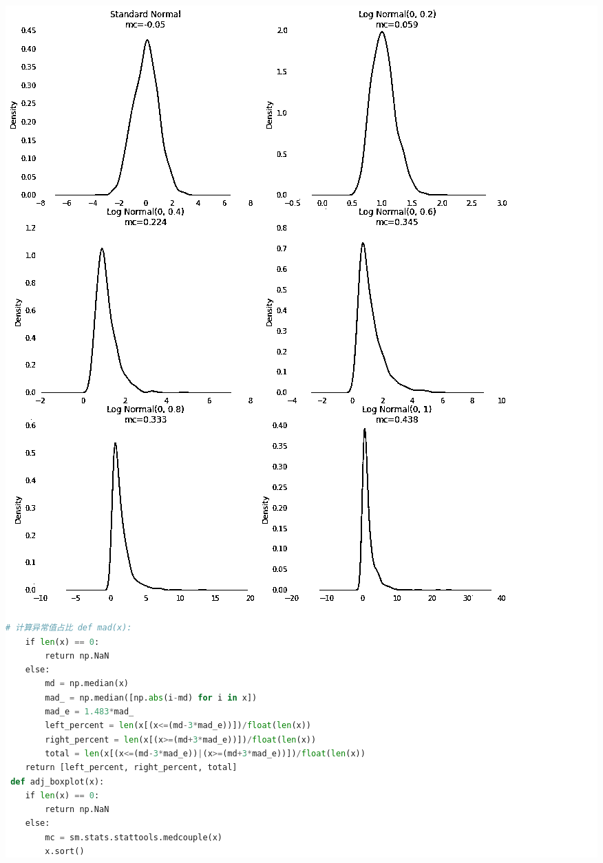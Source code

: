 ![](img/44b275a41e9a7148d1bac6ca26b8aaa8.png)

```py
# 计算异常值占比 def mad(x):
    if len(x) == 0:        
        return np.NaN    
    else:
        md = np.median(x)
        mad_ = np.median([np.abs(i-md) for i in x])
        mad_e = 1.483*mad_
        left_percent = len(x[(x<=(md-3*mad_e))])/float(len(x))
        right_percent = len(x[(x>=(md+3*mad_e))])/float(len(x))
        total = len(x[(x<=(md-3*mad_e))|(x>=(md+3*mad_e))])/float(len(x))        
    return [left_percent, right_percent, total]
 def adj_boxplot(x):
    if len(x) == 0:        
        return np.NaN    
    else:
        mc = sm.stats.stattools.medcouple(x)
        x.sort()
```